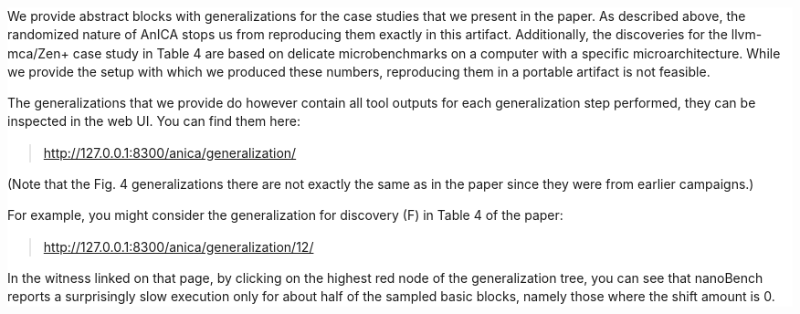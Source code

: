 We provide abstract blocks with generalizations for the case studies that we
present in the paper. As described above, the randomized nature of AnICA stops
us from reproducing them exactly in this artifact. Additionally, the
discoveries for the llvm-mca/Zen+ case study in Table 4 are based on delicate
microbenchmarks on a computer with a specific microarchitecture. While we
provide the setup with which we produced these numbers, reproducing them in a
portable artifact is not feasible.

The generalizations that we provide do however contain all tool outputs for
each generalization step performed, they can be inspected in the web UI.
You can find them here:

> http://127.0.0.1:8300/anica/generalization/

(Note that the Fig. 4 generalizations there are not exactly the same as in the
paper since they were from earlier campaigns.)

For example, you might consider the generalization for discovery (F) in Table 4
of the paper:

> http://127.0.0.1:8300/anica/generalization/12/

In the witness linked on that page, by clicking on the highest red node of the
generalization tree, you can see that nanoBench reports a surprisingly slow
execution only for about half of the sampled basic blocks, namely those where
the shift amount is 0.

